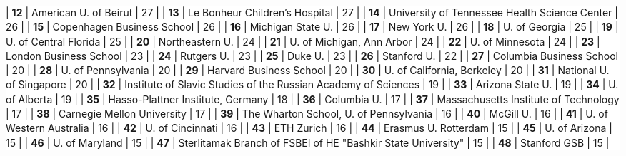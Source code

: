 | **12**  | American U. of Beirut                                                                                | 27                   |
| **13**  | Le Bonheur Children’s Hospital                                                                       | 27                   |
| **14**  | University of Tennessee Health Science Center                                                        | 26                   |
| **15**  | Copenhagen Business School                                                                           | 26                   |
| **16**  | Michigan State U.                                                                                    | 26                   |
| **17**  | New York U.                                                                                          | 26                   |
| **18**  | U. of Georgia                                                                                        | 25                   |
| **19**  | U. of Central Florida                                                                                | 25                   |
| **20**  | Northeastern U.                                                                                      | 24                   |
| **21**  | U. of Michigan, Ann Arbor                                                                            | 24                   |
| **22**  | U. of Minnesota                                                                                      | 24                   |
| **23**  | London Business School                                                                               | 23                   |
| **24**  | Rutgers U.                                                                                           | 23                   |
| **25**  | Duke U.                                                                                              | 23                   |
| **26**  | Stanford U.                                                                                          | 22                   |
| **27**  | Columbia Business School                                                                             | 20                   |
| **28**  | U. of Pennsylvania                                                                                   | 20                   |
| **29**  | Harvard Business School                                                                              | 20                   |
| **30**  | U. of California, Berkeley                                                                           | 20                   |
| **31**  | National U. of Singapore                                                                             | 20                   |
| **32**  | Institute of Slavic Studies of the Russian Academy of Sciences                                       | 19                   |
| **33**  | Arizona State U.                                                                                     | 19                   |
| **34**  | U. of Alberta                                                                                        | 19                   |
| **35**  | Hasso-Plattner Institute, Germany                                                                    | 18                   |
| **36**  | Columbia U.                                                                                          | 17                   |
| **37**  | Massachusetts Institute of Technology                                                                | 17                   |
| **38**  | Carnegie Mellon University                                                                           | 17                   |
| **39**  | The Wharton School, U. of Pennsylvania                                                               | 16                   |
| **40**  | McGill U.                                                                                            | 16                   |
| **41**  | U. of Western Australia                                                                              | 16                   |
| **42**  | U. of Cincinnati                                                                                     | 16                   |
| **43**  | ETH Zurich                                                                                           | 16                   |
| **44**  | Erasmus U. Rotterdam                                                                                 | 15                   |
| **45**  | U. of Arizona                                                                                        | 15                   |
| **46**  | U. of Maryland                                                                                       | 15                   |
| **47**  | Sterlitamak Branch of FSBEI of HE "Bashkir State University"                                         | 15                   |
| **48**  | Stanford GSB                                                                                         | 15                   |